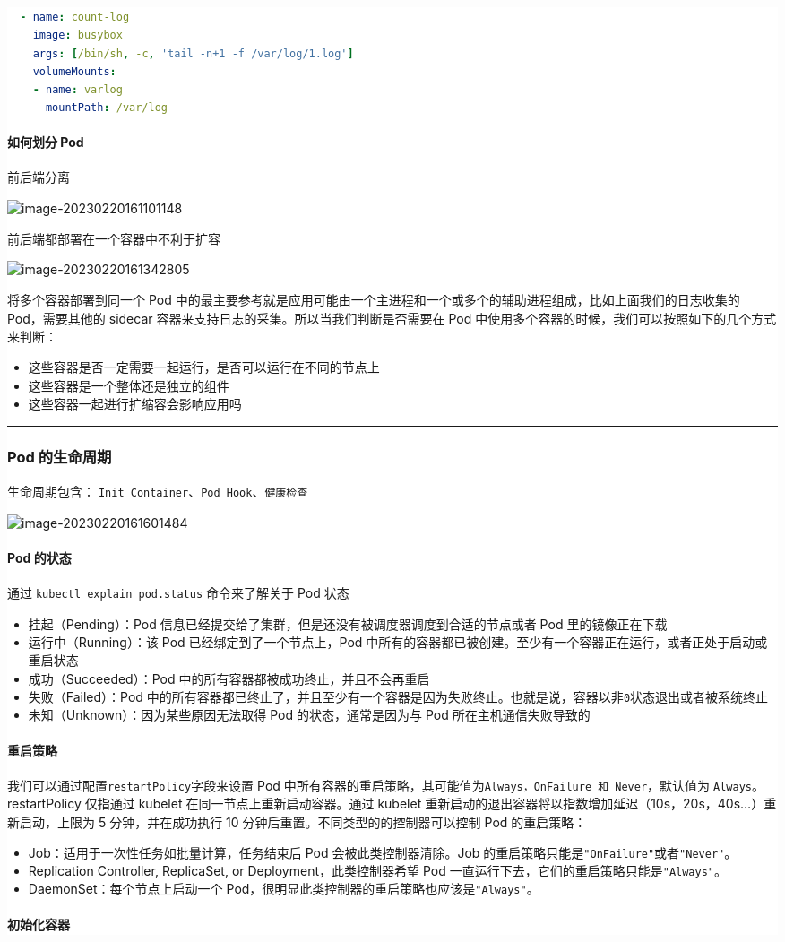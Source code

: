 ```yaml
  - name: count-log
    image: busybox
    args: [/bin/sh, -c, 'tail -n+1 -f /var/log/1.log']
    volumeMounts:
    - name: varlog
      mountPath: /var/log
```

#### 如何划分 Pod

前后端分离

![image-20230220161101148](https://raw.githubusercontent.com/MarcLan/pic/main/image-20230220161101148.png)

前后端都部署在一个容器中不利于扩容

![image-20230220161342805](https://raw.githubusercontent.com/MarcLan/pic/main/image-20230220161342805.png)

将多个容器部署到同一个 Pod 中的最主要参考就是应用可能由一个主进程和一个或多个的辅助进程组成，比如上面我们的日志收集的 Pod，需要其他的 sidecar 容器来支持日志的采集。所以当我们判断是否需要在 Pod 中使用多个容器的时候，我们可以按照如下的几个方式来判断：

- 这些容器是否一定需要一起运行，是否可以运行在不同的节点上
- 这些容器是一个整体还是独立的组件
- 这些容器一起进行扩缩容会影响应用吗

---

### Pod 的生命周期

生命周期包含： `Init Container`、`Pod Hook`、`健康检查` 

![image-20230220161601484](https://raw.githubusercontent.com/MarcLan/pic/main/image-20230220161601484.png)

#### Pod 的状态

通过 `kubectl explain pod.status` 命令来了解关于 Pod 状态

- 挂起（Pending）：Pod 信息已经提交给了集群，但是还没有被调度器调度到合适的节点或者 Pod 里的镜像正在下载
- 运行中（Running）：该 Pod 已经绑定到了一个节点上，Pod 中所有的容器都已被创建。至少有一个容器正在运行，或者正处于启动或重启状态
- 成功（Succeeded）：Pod 中的所有容器都被成功终止，并且不会再重启
- 失败（Failed）：Pod 中的所有容器都已终止了，并且至少有一个容器是因为失败终止。也就是说，容器以非`0`状态退出或者被系统终止
- 未知（Unknown）：因为某些原因无法取得 Pod 的状态，通常是因为与 Pod 所在主机通信失败导致的

#### 重启策略

我们可以通过配置`restartPolicy`字段来设置 Pod 中所有容器的重启策略，其可能值为`Always，OnFailure 和 Never`，默认值为 `Always`。restartPolicy 仅指通过 kubelet 在同一节点上重新启动容器。通过 kubelet 重新启动的退出容器将以指数增加延迟（10s，20s，40s…）重新启动，上限为 5 分钟，并在成功执行 10 分钟后重置。不同类型的的控制器可以控制 Pod 的重启策略：

- Job：适用于一次性任务如批量计算，任务结束后 Pod 会被此类控制器清除。Job 的重启策略只能是`"OnFailure"`或者`"Never"`。
- Replication Controller, ReplicaSet, or Deployment，此类控制器希望 Pod 一直运行下去，它们的重启策略只能是`"Always"`。
- DaemonSet：每个节点上启动一个 Pod，很明显此类控制器的重启策略也应该是`"Always"`。

#### 初始化容器
